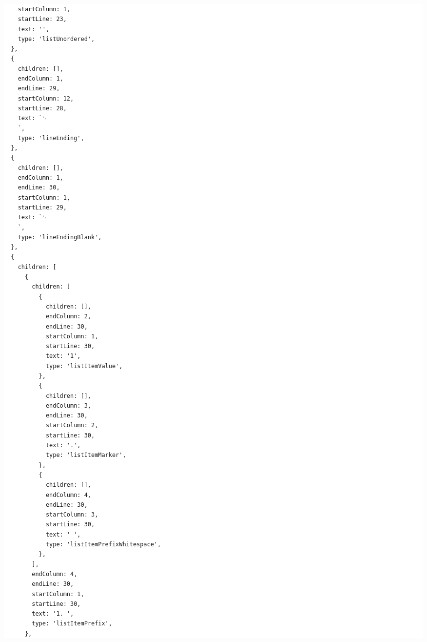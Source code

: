         startColumn: 1,
        startLine: 23,
        text: '',
        type: 'listUnordered',
      },
      {
        children: [],
        endColumn: 1,
        endLine: 29,
        startColumn: 12,
        startLine: 28,
        text: `␊
        `,
        type: 'lineEnding',
      },
      {
        children: [],
        endColumn: 1,
        endLine: 30,
        startColumn: 1,
        startLine: 29,
        text: `␊
        `,
        type: 'lineEndingBlank',
      },
      {
        children: [
          {
            children: [
              {
                children: [],
                endColumn: 2,
                endLine: 30,
                startColumn: 1,
                startLine: 30,
                text: '1',
                type: 'listItemValue',
              },
              {
                children: [],
                endColumn: 3,
                endLine: 30,
                startColumn: 2,
                startLine: 30,
                text: '.',
                type: 'listItemMarker',
              },
              {
                children: [],
                endColumn: 4,
                endLine: 30,
                startColumn: 3,
                startLine: 30,
                text: ' ',
                type: 'listItemPrefixWhitespace',
              },
            ],
            endColumn: 4,
            endLine: 30,
            startColumn: 1,
            startLine: 30,
            text: '1. ',
            type: 'listItemPrefix',
          },